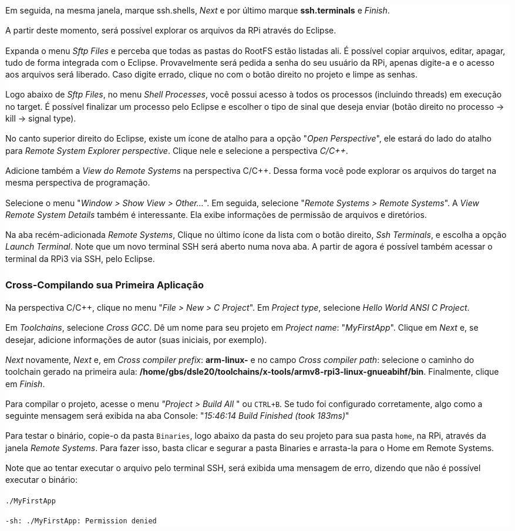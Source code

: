 Em seguida, na mesma janela, marque ssh.shells, _Next_ e por último marque **ssh.terminals** e _Finish_.

A partir deste momento, será possível explorar os arquivos da RPi através do Eclipse. 

Expanda o menu _Sftp Files_ e perceba que todas as pastas do RootFS estão listadas ali. É possível copiar arquivos, editar, apagar, tudo de forma integrada com o Eclipse. Provavelmente será pedida a senha do seu usuário da RPi, apenas digite-a e o acesso aos arquivos será liberado. Caso digite errado, clique no com o botão direito no projeto e limpe as senhas.

Logo abaixo de _Sftp Files_, no menu _Shell Processes_, você possui acesso à todos os processos \(incluindo threads\) em execução no target. É possível finalizar um processo pelo Eclipse e escolher o tipo de sinal que deseja enviar \(botão direito no processo -&gt; kill -&gt; signal type\).

No canto superior direito do Eclipse, existe um ícone de atalho para a opção "_Open Perspective_", ele estará do lado do atalho para _Remote System Explorer perspective_. Clique nele e selecione a perspectiva _C/C++_.

Adicione também a _View do Remote Systems_ na perspectiva C/C++. Dessa forma você pode explorar os arquivos do target na mesma perspectiva de programação. 

Selecione o menu "_Window &gt; Show View &gt; Other..._". Em seguida, selecione "_Remote Systems &gt; Remote Systems_". A _View Remote System Details_ também é interessante. Ela exibe informações de permissão de arquivos e diretórios.

Na aba recém-adicionada _Remote Systems_, Clique no último ícone da lista com o botão direito, _Ssh Terminals_, e escolha a opção _Launch Terminal_. Note que um novo terminal SSH será aberto numa nova aba. A partir de agora é possível também acessar o terminal da RPi3 via SSH, pelo Eclipse.

### Cross-Compilando sua Primeira Aplicação

Na perspectiva C/C++, clique no menu "_File &gt; New &gt; C Project_". Em _Project type_, selecione _Hello World ANSI C Project_. 

Em _Toolchains_, selecione _Cross GCC_. Dê um nome para seu projeto em _Project name_: "_MyFirstApp_". Clique em _Next_ e, se desejar, adicione informações de autor \(suas iniciais, por exemplo\).

_Next_ novamente, _Next_ e, em _Cross compiler prefix_: **arm-linux-** e no campo _Cross compiler path_: selecione o caminho do toolchain gerado na primeira aula: **/home/gbs/dsle20/toolchains/x-tools/armv8-rpi3-linux-gnueabihf/bin**. Finalmente, clique em _Finish_.

Para compilar o projeto, acesse o menu _"Project &gt; Build All_ " ou `CTRL+B`. Se tudo foi configurado corretamente, algo como a seguinte mensagem será exibida na aba Console: "_15:46:14 Build Finished \(took 183ms\)_"

Para testar o binário, copie-o da pasta `Binaries`, logo abaixo da pasta do seu projeto para sua pasta `home`, na RPi, através da janela _Remote Systems_. Para fazer isso, basta clicar e segurar a pasta Binaries e arrasta-la para o Home em Remote Systems.

Note que ao tentar executar o arquivo pelo terminal SSH, será exibida uma mensagem de erro, dizendo que não é possível executar o binário:

```text
./MyFirstApp
```

```text
-sh: ./MyFirstApp: Permission denied
```
